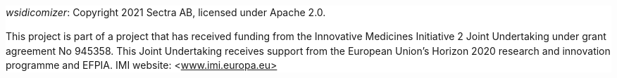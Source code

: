 *wsidicomizer*: Copyright 2021 Sectra AB, licensed under Apache 2.0.

This project is part of a project that has received funding from the Innovative Medicines Initiative 2 Joint Undertaking under grant agreement No 945358. This Joint Undertaking receives support from the European Union’s Horizon 2020 research and innovation programme and EFPIA. IMI website: <www.imi.europa.eu>
